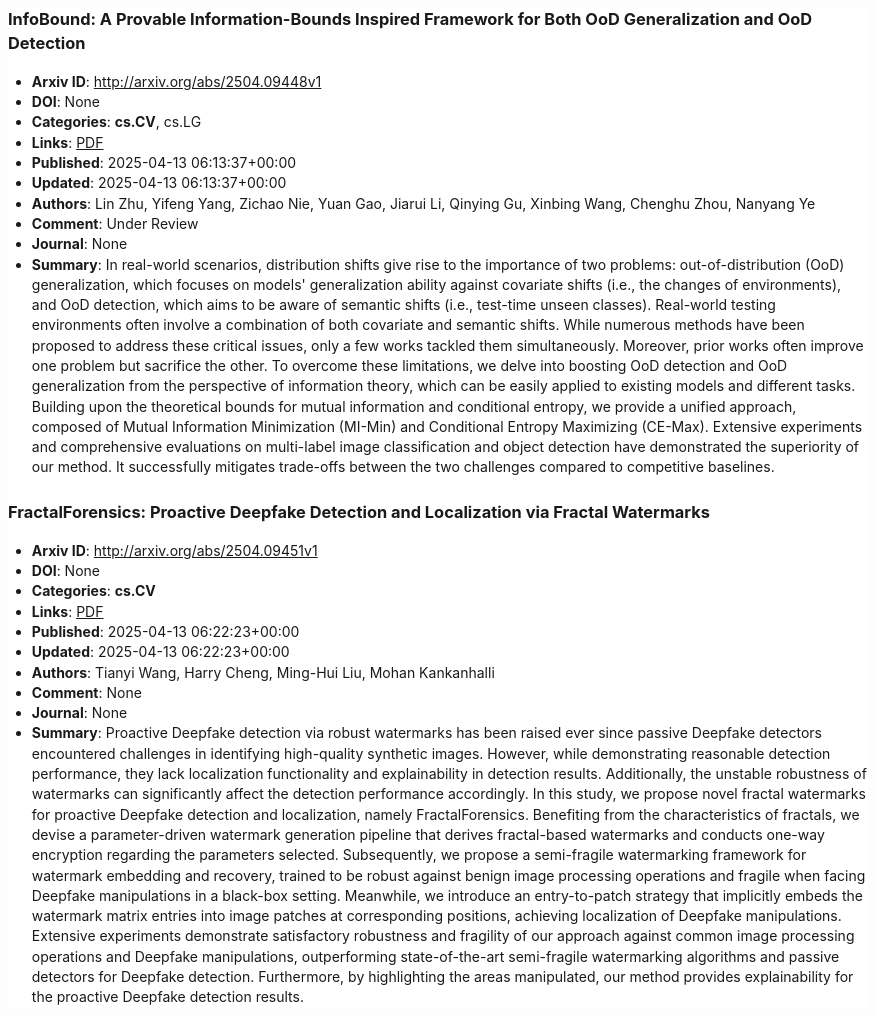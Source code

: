 

### InfoBound: A Provable Information-Bounds Inspired Framework for Both OoD Generalization and OoD Detection
- **Arxiv ID**: http://arxiv.org/abs/2504.09448v1
- **DOI**: None
- **Categories**: **cs.CV**, cs.LG
- **Links**: [PDF](http://arxiv.org/pdf/2504.09448v1)
- **Published**: 2025-04-13 06:13:37+00:00
- **Updated**: 2025-04-13 06:13:37+00:00
- **Authors**: Lin Zhu, Yifeng Yang, Zichao Nie, Yuan Gao, Jiarui Li, Qinying Gu, Xinbing Wang, Chenghu Zhou, Nanyang Ye
- **Comment**: Under Review
- **Journal**: None
- **Summary**: In real-world scenarios, distribution shifts give rise to the importance of two problems: out-of-distribution (OoD) generalization, which focuses on models' generalization ability against covariate shifts (i.e., the changes of environments), and OoD detection, which aims to be aware of semantic shifts (i.e., test-time unseen classes). Real-world testing environments often involve a combination of both covariate and semantic shifts. While numerous methods have been proposed to address these critical issues, only a few works tackled them simultaneously. Moreover, prior works often improve one problem but sacrifice the other. To overcome these limitations, we delve into boosting OoD detection and OoD generalization from the perspective of information theory, which can be easily applied to existing models and different tasks. Building upon the theoretical bounds for mutual information and conditional entropy, we provide a unified approach, composed of Mutual Information Minimization (MI-Min) and Conditional Entropy Maximizing (CE-Max). Extensive experiments and comprehensive evaluations on multi-label image classification and object detection have demonstrated the superiority of our method. It successfully mitigates trade-offs between the two challenges compared to competitive baselines.



### FractalForensics: Proactive Deepfake Detection and Localization via Fractal Watermarks
- **Arxiv ID**: http://arxiv.org/abs/2504.09451v1
- **DOI**: None
- **Categories**: **cs.CV**
- **Links**: [PDF](http://arxiv.org/pdf/2504.09451v1)
- **Published**: 2025-04-13 06:22:23+00:00
- **Updated**: 2025-04-13 06:22:23+00:00
- **Authors**: Tianyi Wang, Harry Cheng, Ming-Hui Liu, Mohan Kankanhalli
- **Comment**: None
- **Journal**: None
- **Summary**: Proactive Deepfake detection via robust watermarks has been raised ever since passive Deepfake detectors encountered challenges in identifying high-quality synthetic images. However, while demonstrating reasonable detection performance, they lack localization functionality and explainability in detection results. Additionally, the unstable robustness of watermarks can significantly affect the detection performance accordingly. In this study, we propose novel fractal watermarks for proactive Deepfake detection and localization, namely FractalForensics. Benefiting from the characteristics of fractals, we devise a parameter-driven watermark generation pipeline that derives fractal-based watermarks and conducts one-way encryption regarding the parameters selected. Subsequently, we propose a semi-fragile watermarking framework for watermark embedding and recovery, trained to be robust against benign image processing operations and fragile when facing Deepfake manipulations in a black-box setting. Meanwhile, we introduce an entry-to-patch strategy that implicitly embeds the watermark matrix entries into image patches at corresponding positions, achieving localization of Deepfake manipulations. Extensive experiments demonstrate satisfactory robustness and fragility of our approach against common image processing operations and Deepfake manipulations, outperforming state-of-the-art semi-fragile watermarking algorithms and passive detectors for Deepfake detection. Furthermore, by highlighting the areas manipulated, our method provides explainability for the proactive Deepfake detection results.

